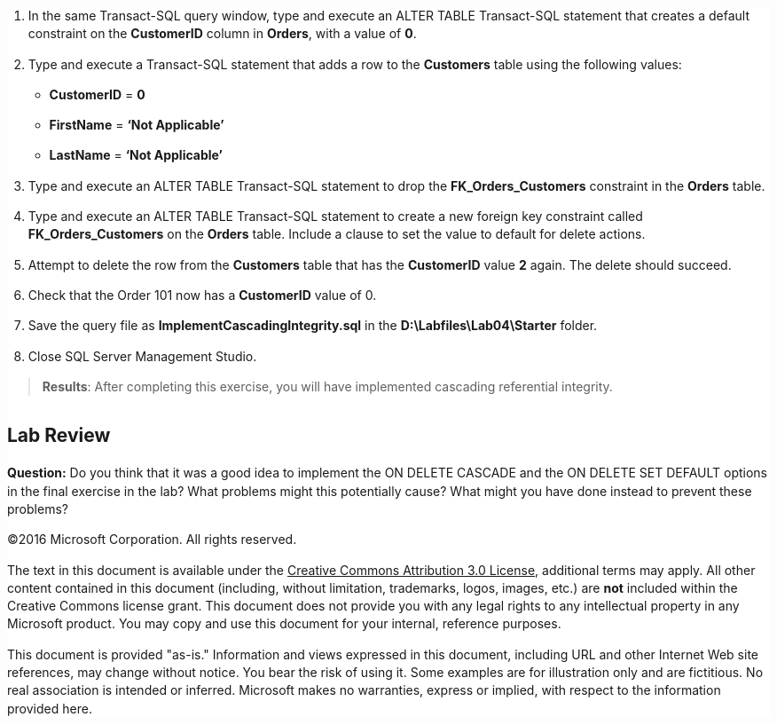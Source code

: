 1.  In the same Transact-SQL query window, type and execute an ALTER TABLE Transact-SQL statement that creates a default constraint on the **CustomerID** column in **Orders**, with a value of **0**.

2.  Type and execute a Transact-SQL statement that adds a row to the **Customers** table using the following values:

	-   **CustomerID** = **0**

	-   **FirstName** = **‘Not Applicable’**

	-   **LastName** = **‘Not Applicable’**

3.  Type and execute an ALTER TABLE Transact-SQL statement to drop the **FK_Orders_Customers** constraint in the **Orders** table.

4.  Type and execute an ALTER TABLE Transact-SQL statement to create a new foreign key constraint called **FK_Orders_Customers** on the **Orders** table. Include a clause to set the value to default for delete actions.

5.  Attempt to delete the row from the **Customers** table that has the **CustomerID** value **2** again. The delete should succeed.

6.  Check that the Order 101 now has a **CustomerID** value of 0.

7.  Save the query file as **ImplementCascadingIntegrity.sql** in the **D:\\Labfiles\\Lab04\\Starter** folder.

8.  Close SQL Server Management Studio.

> **Results**: After completing this exercise, you will have implemented cascading referential integrity.

## Lab Review

**Question:** Do you think that it was a good idea to implement the ON DELETE CASCADE and the ON DELETE SET DEFAULT options in the final exercise in the lab? What problems might this potentially cause? What might you have done instead to prevent these problems?


©2016 Microsoft Corporation. All rights reserved.

The text in this document is available under the [Creative Commons Attribution 3.0 License](https://creativecommons.org/licenses/by/3.0/legalcode "Creative Commons Attribution 3.0 License"), additional terms may apply.  All other content contained in this document (including, without limitation, trademarks, logos, images, etc.) are **not** included within the Creative Commons license grant.  This document does not provide you with any legal rights to any intellectual property in any Microsoft product. You may copy and use this document for your internal, reference purposes.

This document is provided "as-is." Information and views expressed in this document, including URL and other Internet Web site references, may change without notice. You bear the risk of using it. Some examples are for illustration only and are fictitious. No real association is intended or inferred. Microsoft makes no warranties, express or implied, with respect to the information provided here.